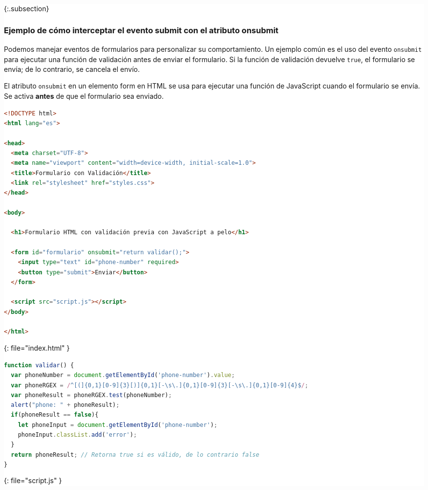 {:.subsection}
### Ejemplo de cómo interceptar el evento submit con el atributo onsubmit

Podemos manejar eventos de formularios para personalizar su comportamiento. Un ejemplo común es el uso del evento `onsubmit` para ejecutar una función de validación antes de enviar el formulario. Si la función de validación devuelve `true`, el formulario se envía; de lo contrario, se cancela el envío.

El atributo `onsubmit` en un elemento form en HTML se usa para ejecutar una función de JavaScript cuando el formulario se envía. Se activa **antes** de que el formulario sea enviado.

```html
<!DOCTYPE html>
<html lang="es">

<head>
  <meta charset="UTF-8">
  <meta name="viewport" content="width=device-width, initial-scale=1.0">
  <title>Formulario con Validación</title>
  <link rel="stylesheet" href="styles.css">
</head>

<body>

  <h1>Formulario HTML con validación previa con JavaScript a pelo</h1>

  <form id="formulario" onsubmit="return validar();">
    <input type="text" id="phone-number" required>
    <button type="submit">Enviar</button>
  </form>

  <script src="script.js"></script>
</body>

</html>
```
{: file="index.html" }

```javascript
function validar() {
  var phoneNumber = document.getElementById('phone-number').value;
  var phoneRGEX = /^[(]{0,1}[0-9]{3}[)]{0,1}[-\s\.]{0,1}[0-9]{3}[-\s\.]{0,1}[0-9]{4}$/;
  var phoneResult = phoneRGEX.test(phoneNumber);
  alert("phone: " + phoneResult);
  if(phoneResult == false){
    let phoneInput = document.getElementById('phone-number');
    phoneInput.classList.add('error');
  }
  return phoneResult; // Retorna true si es válido, de lo contrario false
}
```
{: file="script.js" }

